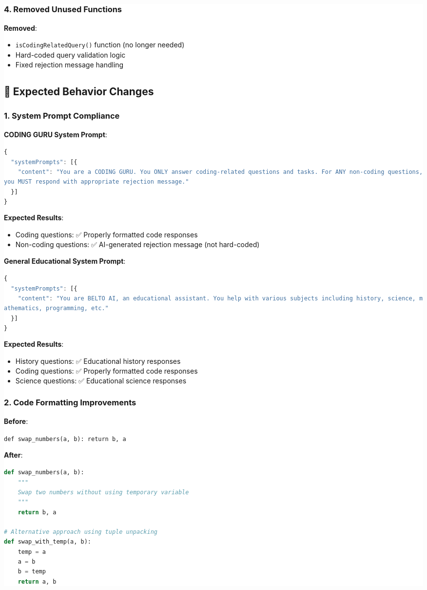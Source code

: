 ### 4. Removed Unused Functions

**Removed**:
- `isCodingRelatedQuery()` function (no longer needed)
- Hard-coded query validation logic
- Fixed rejection message handling

## 🎯 Expected Behavior Changes

### 1. System Prompt Compliance

**CODING GURU System Prompt**:
```javascript
{
  "systemPrompts": [{
    "content": "You are a CODING GURU. You ONLY answer coding-related questions and tasks. For ANY non-coding questions, you MUST respond with appropriate rejection message."
  }]
}
```

**Expected Results**:
- Coding questions: ✅ Properly formatted code responses
- Non-coding questions: ✅ AI-generated rejection message (not hard-coded)

**General Educational System Prompt**:
```javascript
{
  "systemPrompts": [{
    "content": "You are BELTO AI, an educational assistant. You help with various subjects including history, science, mathematics, programming, etc."
  }]
}
```

**Expected Results**:
- History questions: ✅ Educational history responses
- Coding questions: ✅ Properly formatted code responses
- Science questions: ✅ Educational science responses

### 2. Code Formatting Improvements

**Before**:
```
def swap_numbers(a, b): return b, a
```

**After**:
```python
def swap_numbers(a, b):
    """
    Swap two numbers without using temporary variable
    """
    return b, a

# Alternative approach using tuple unpacking
def swap_with_temp(a, b):
    temp = a
    a = b
    b = temp
    return a, b
```
